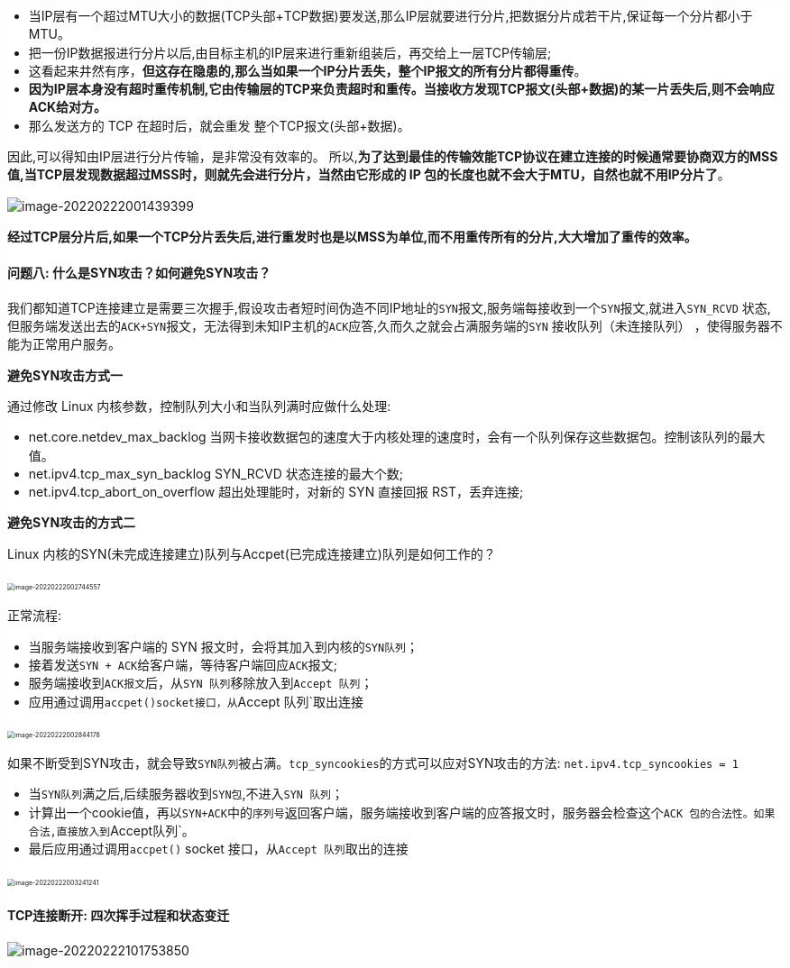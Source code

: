 - 当IP层有⼀个超过MTU⼤⼩的数据(TCP头部+TCP数据)要发送,那么IP层就要进⾏分⽚,把数据分⽚成若⼲⽚,保证每⼀个分⽚都⼩于MTU。
- 把⼀份IP数据报进⾏分⽚以后,由⽬标主机的IP层来进⾏重新组装后，再交给上⼀层TCP传输层;
- 这看起来井然有序，**但这存在隐患的,那么当如果⼀个IP分⽚丢失，整个IP报⽂的所有分⽚都得重传**。
- **因为IP层本身没有超时重传机制,它由传输层的TCP来负责超时和重传。当接收⽅发现TCP报⽂(头部+数据)的某⼀⽚丢失后,则不会响应ACK给对⽅。**
- 那么发送⽅的 TCP 在超时后，就会重发 整个TCP报⽂(头部+数据)。

因此,可以得知由IP层进⾏分⽚传输，是⾮常没有效率的。
所以,**为了达到最佳的传输效能TCP协议在建⽴连接的时候通常要协商双⽅的MSS值,当TCP层发现数据超过MSS时，则就先会进⾏分⽚，当然由它形成的 IP 包的⻓度也就不会⼤于MTU，⾃然也就不⽤IP分⽚了**。

![image-20220222001439399](https://my-typora-pictures-1252258460.cos.ap-guangzhou.myqcloud.com/img/image-20220222001439399.png)

**经过TCP层分⽚后,如果⼀个TCP分⽚丢失后,进⾏重发时也是以MSS为单位,⽽不⽤重传所有的分⽚,⼤⼤增加了重传的效率。**

#### 问题八: 什么是SYN攻击？如何避免SYN攻击？

我们都知道TCP连接建⽴是需要三次握⼿,假设攻击者短时间伪造不同IP地址的`SYN`报⽂,服务端每接收到⼀个`SYN`报⽂,就进⼊`SYN_RCVD` 状态,但服务端发送出去的`ACK+SYN`报⽂，⽆法得到未知IP主机的`ACK`应答,久⽽久之就会占满服务端的`SYN` 接收队列（未连接队列） ，使得服务器不能为正常⽤户服务。

**避免SYN攻击方式一**

通过修改 Linux 内核参数，控制队列⼤⼩和当队列满时应做什么处理:
- net.core.netdev_max_backlog
当⽹卡接收数据包的速度⼤于内核处理的速度时，会有⼀个队列保存这些数据包。控制该队列的最⼤值。
- net.ipv4.tcp_max_syn_backlog
SYN_RCVD 状态连接的最⼤个数;
- net.ipv4.tcp_abort_on_overflow
超出处理能时，对新的 SYN 直接回报 RST，丢弃连接;

**避免SYN攻击的方式二**

Linux 内核的SYN(未完成连接建⽴)队列与Accpet(已完成连接建⽴)队列是如何⼯作的？

<img src="https://my-typora-pictures-1252258460.cos.ap-guangzhou.myqcloud.com/img/image-20220222002744557.png" alt="image-20220222002744557" style="zoom:50%;" />

正常流程:

- 当服务端接收到客户端的 SYN 报⽂时，会将其加⼊到内核的`SYN队列`；
- 接着发送`SYN + ACK`给客户端，等待客户端回应`ACK`报⽂;
- 服务端接收到`ACK报⽂`后，从`SYN 队列`移除放⼊到`Accept 队列`；
- 应⽤通过调⽤`accpet()socket接⼝，从`Accept 队列`取出连接

<img src="https://my-typora-pictures-1252258460.cos.ap-guangzhou.myqcloud.com/img/image-20220222002844178.png" alt="image-20220222002844178" style="zoom:50%;" />

如果不断受到SYN攻击，就会导致`SYN队列`被占满。`tcp_syncookies`的⽅式可以应对SYN攻击的⽅法:
`net.ipv4.tcp_syncookies = 1`

- 当`SYN队列`满之后,后续服务器收到`SYN包`,不进⼊`SYN 队列`；
- 计算出⼀个cookie值，再以`SYN+ACK`中的`序列号`返回客户端，服务端接收到客户端的应答报⽂时，服务器会检查这个`ACK 包的合法性。如果合法,直接放⼊到`Accept队列`。
- 最后应⽤通过调⽤`accpet()` socket 接⼝，从`Accept 队列`取出的连接

<img src="https://my-typora-pictures-1252258460.cos.ap-guangzhou.myqcloud.com/img/image-20220222003241241.png" alt="image-20220222003241241" style="zoom:50%;" />

#### TCP连接断开: 四次挥手过程和状态变迁

![image-20220222101753850](https://my-typora-pictures-1252258460.cos.ap-guangzhou.myqcloud.com/img/image-20220222101753850.png)
